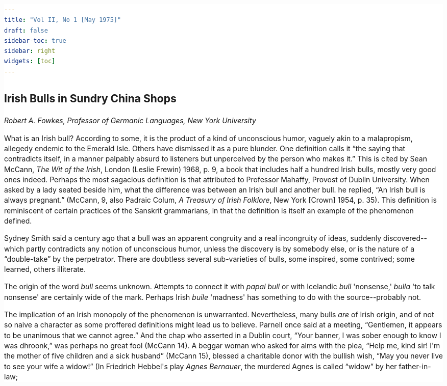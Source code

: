 ```yaml
---
title: "Vol II, No 1 [May 1975]"
draft: false
sidebar-toc: true
sidebar: right
widgets: [toc]
---
```


## Irish Bulls in Sundry China Shops

_Robert A. Fowkes, Professor of Germanic Languages, New York University_

What is an Irish bull?  According to some, it is
the product of a kind of unconscious humor,
vaguely akin to a malapropism, allegedy endemic to
the Emerald Isle.  Others have dismissed it as a pure
blunder.  One definition calls it &ldquo;the saying that contradicts
itself, in a manner palpably absurd to listeners
but unperceived by the person who makes it.&rdquo;  This is
cited by Sean McCann, _The Wit of the Irish_, London
(Leslie Frewin) 1968, p. 9, a book that includes half
a hundred Irish bulls, mostly very good ones indeed.
Perhaps the most sagacious definition is that attributed
to Professor Mahaffy, Provost of Dublin University.
When asked by a lady seated beside him, what the
difference was between an Irish bull and another bull.
he replied, &ldquo;An Irish bull is always pregnant.&rdquo;  (McCann,
9, also Padraic Colum, _A Treasury of Irish Folklore_,
New York [Crown] 1954, p. 35).  This definition
is reminiscent of certain practices of the Sanskrit grammarians,
in that the definition is itself an example of
the phenomenon defined.

Sydney Smith said a century ago that a bull was
an apparent congruity and a real incongruity of ideas,
suddenly discovered--which partly contradicts any notion
of unconscious humor, unless the discovery is by
somebody else, or is the nature of a &ldquo;double-take&rdquo; by
the perpetrator.  There are doubtless several sub-varieties
of bulls, some inspired, some contrived; some
learned, others illiterate.

The origin of the word _bull_ seems unknown.  Attempts
to connect it with _papal bull_ or with Icelandic
_bull_ 'nonsense,' _bulla_ 'to talk nonsense' are certainly
wide of the mark.  Perhaps Irish _buile_ 'madness' has
something to do with the source--probably not.

The implication of an Irish monopoly of the
phenomenon is unwarranted.  Nevertheless, many bulls
_are_ of Irish origin, and of not so naive a character as
some proffered definitions might lead us to believe.
Parnell once said at a meeting, &ldquo;Gentlemen, it appears
to be unanimous that we cannot agree.&rdquo;  And the chap
who asserted in a Dublin court, &ldquo;Your banner, I was
sober enough to know I was dhroonk,&rdquo; was perhaps
no great fool (McCann 14).  A beggar woman who
asked for alms with the plea, &ldquo;Help me, kind sir!  I'm
the mother of five children and a sick husband&rdquo; (McCann
15), blessed a charitable donor with the bullish
wish, &ldquo;May you never live to see your wife a widow!&rdquo;
(In Friedrich Hebbel's play _Agnes Bernauer_, the murdered
Agnes is called &ldquo;widow&rdquo; by her father-in-law;